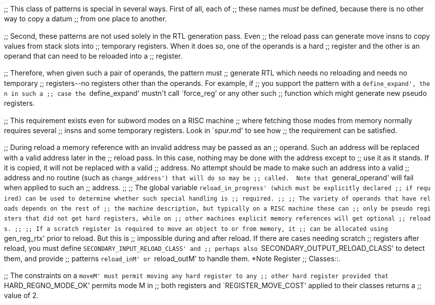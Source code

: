 ;; This class of patterns is special in several ways.  First of all, each of
;; these names *must* be defined, because there is no other way to copy a datum
;; from one place to another.

;; Second, these patterns are not used solely in the RTL generation pass.  Even
;; the reload pass can generate move insns to copy values from stack slots into
;; temporary registers.  When it does so, one of the operands is a hard
;; register and the other is an operand that can need to be reloaded into a
;; register.

;; Therefore, when given such a pair of operands, the pattern must
;; generate RTL which needs no reloading and needs no temporary
;; registers--no registers other than the operands.  For example, if
;; you support the pattern with a `define_expand', then in such a
;; case the `define_expand' mustn't call `force_reg' or any other such
;; function which might generate new pseudo registers.

;; This requirement exists even for subword modes on a RISC machine
;; where fetching those modes from memory normally requires several
;; insns and some temporary registers.  Look in `spur.md' to see how
;; the requirement can be satisfied.

;; During reload a memory reference with an invalid address may be passed as an
;; operand.  Such an address will be replaced with a valid address later in the
;; reload pass.  In this case, nothing may be done with the address except to
;; use it as it stands.  If it is copied, it will not be replaced with a valid
;; address.  No attempt should be made to make such an address into a valid
;; address and no routine (such as `change_address') that will do so may be
;; called.  Note that `general_operand' will fail when applied to such an
;; address.
;;
;; The global variable `reload_in_progress' (which must be explicitly declared
;; if required) can be used to determine whether such special handling is
;; required.
;;
;; The variety of operands that have reloads depends on the rest of
;; the machine description, but typically on a RISC machine these can
;; only be pseudo registers that did not get hard registers, while on
;; other machines explicit memory references will get optional
;; reloads.
;;
;; If a scratch register is required to move an object to or from memory, it
;; can be allocated using `gen_reg_rtx' prior to reload.  But this is
;; impossible during and after reload.  If there are cases needing scratch
;; registers after reload, you must define `SECONDARY_INPUT_RELOAD_CLASS' and
;; perhaps also `SECONDARY_OUTPUT_RELOAD_CLASS' to detect them, and provide
;; patterns `reload_inM' or `reload_outM' to handle them.  *Note Register
;; Classes::.

;; The constraints on a `moveM' must permit moving any hard register to any
;; other hard register provided that `HARD_REGNO_MODE_OK' permits mode M in
;; both registers and `REGISTER_MOVE_COST' applied to their classes returns a
;; value of 2.
